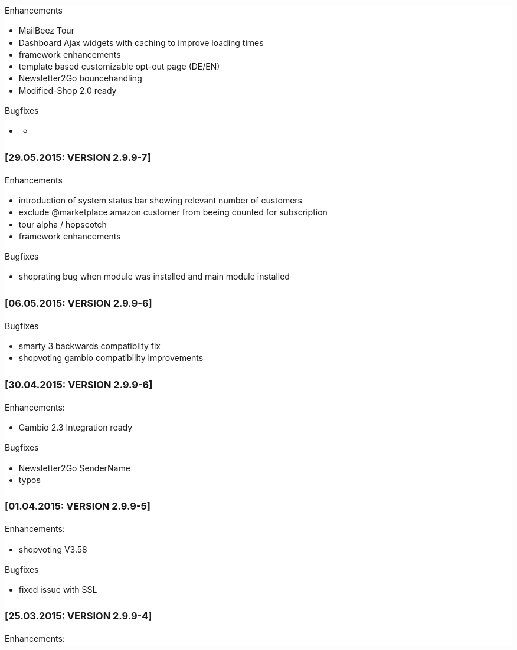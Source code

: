 Enhancements

- MailBeez Tour
- Dashboard Ajax widgets with caching to improve loading times
- framework enhancements
- template based customizable opt-out page (DE/EN)
- Newsletter2Go bouncehandling
- Modified-Shop 2.0 ready

Bugfixes

- -

### [29.05.2015: VERSION 2.9.9-7]

Enhancements

- introduction of system status bar showing relevant number of customers
- exclude @marketplace.amazon customer from beeing counted for subscription
- tour alpha / hopscotch
- framework enhancements

Bugfixes

- shoprating bug when module was installed and main module installed

### [06.05.2015: VERSION 2.9.9-6]

Bugfixes

- smarty 3 backwards compatiblity fix
- shopvoting gambio compatibility improvements

### [30.04.2015: VERSION 2.9.9-6]

Enhancements:

- Gambio 2.3 Integration ready

Bugfixes

- Newsletter2Go SenderName
- typos

### [01.04.2015: VERSION 2.9.9-5]

Enhancements:

- shopvoting V3.58

Bugfixes

- fixed issue with SSL

### [25.03.2015: VERSION 2.9.9-4]

Enhancements:

